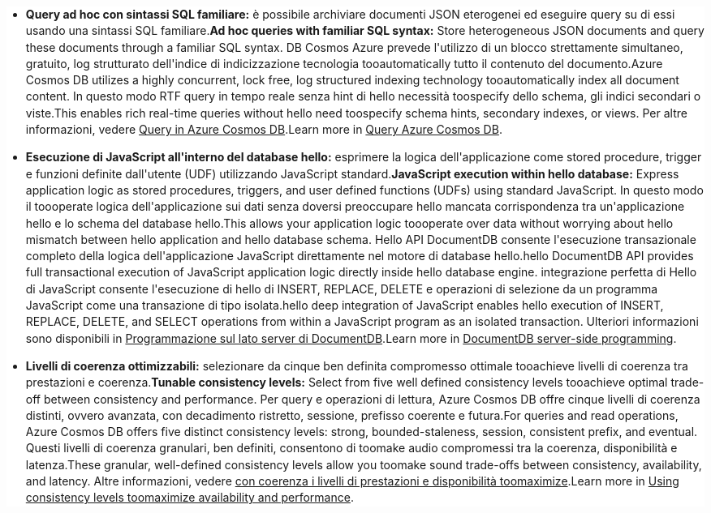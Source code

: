* <span data-ttu-id="dcc0e-121">**Query ad hoc con sintassi SQL familiare:** è possibile archiviare documenti JSON eterogenei ed eseguire query su di essi usando una sintassi SQL familiare.</span><span class="sxs-lookup"><span data-stu-id="dcc0e-121">**Ad hoc queries with familiar SQL syntax:** Store heterogeneous JSON documents and query these documents through a familiar SQL syntax.</span></span> <span data-ttu-id="dcc0e-122">DB Cosmos Azure prevede l'utilizzo di un blocco strettamente simultaneo, gratuito, log strutturato dell'indice di indicizzazione tecnologia tooautomatically tutto il contenuto del documento.</span><span class="sxs-lookup"><span data-stu-id="dcc0e-122">Azure Cosmos DB utilizes a highly concurrent, lock free, log structured indexing technology tooautomatically index all document content.</span></span> <span data-ttu-id="dcc0e-123">In questo modo RTF query in tempo reale senza hint di hello necessità toospecify dello schema, gli indici secondari o viste.</span><span class="sxs-lookup"><span data-stu-id="dcc0e-123">This enables rich real-time queries without hello need toospecify schema hints, secondary indexes, or views.</span></span> <span data-ttu-id="dcc0e-124">Per altre informazioni, vedere [Query in Azure Cosmos DB](documentdb-sql-query.md).</span><span class="sxs-lookup"><span data-stu-id="dcc0e-124">Learn more in [Query Azure Cosmos DB](documentdb-sql-query.md).</span></span> 
* <span data-ttu-id="dcc0e-125">**Esecuzione di JavaScript all'interno del database hello:** esprimere la logica dell'applicazione come stored procedure, trigger e funzioni definite dall'utente (UDF) utilizzando JavaScript standard.</span><span class="sxs-lookup"><span data-stu-id="dcc0e-125">**JavaScript execution within hello database:** Express application logic as stored procedures, triggers, and user defined functions (UDFs) using standard JavaScript.</span></span> <span data-ttu-id="dcc0e-126">In questo modo il toooperate logica dell'applicazione sui dati senza doversi preoccupare hello mancata corrispondenza tra un'applicazione hello e lo schema del database hello.</span><span class="sxs-lookup"><span data-stu-id="dcc0e-126">This allows your application logic toooperate over data without worrying about hello mismatch between hello application and hello database schema.</span></span> <span data-ttu-id="dcc0e-127">Hello API DocumentDB consente l'esecuzione transazionale completo della logica dell'applicazione JavaScript direttamente nel motore di database hello.</span><span class="sxs-lookup"><span data-stu-id="dcc0e-127">hello DocumentDB API provides full transactional execution of JavaScript application logic directly inside hello database engine.</span></span> <span data-ttu-id="dcc0e-128">integrazione perfetta di Hello di JavaScript consente l'esecuzione di hello di INSERT, REPLACE, DELETE e operazioni di selezione da un programma JavaScript come una transazione di tipo isolata.</span><span class="sxs-lookup"><span data-stu-id="dcc0e-128">hello deep integration of JavaScript enables hello execution of INSERT, REPLACE, DELETE, and SELECT operations from within a JavaScript program as an isolated transaction.</span></span> <span data-ttu-id="dcc0e-129">Ulteriori informazioni sono disponibili in [Programmazione sul lato server di DocumentDB](programming.md).</span><span class="sxs-lookup"><span data-stu-id="dcc0e-129">Learn more in [DocumentDB server-side programming](programming.md).</span></span>

* <span data-ttu-id="dcc0e-130">**Livelli di coerenza ottimizzabili:** selezionare da cinque ben definita compromesso ottimale tooachieve livelli di coerenza tra prestazioni e coerenza.</span><span class="sxs-lookup"><span data-stu-id="dcc0e-130">**Tunable consistency levels:** Select from five well defined consistency levels tooachieve optimal trade-off between consistency and performance.</span></span> <span data-ttu-id="dcc0e-131">Per query e operazioni di lettura, Azure Cosmos DB offre cinque livelli di coerenza distinti, ovvero avanzata, con decadimento ristretto, sessione, prefisso coerente e futura.</span><span class="sxs-lookup"><span data-stu-id="dcc0e-131">For queries and read operations, Azure Cosmos DB offers five distinct consistency levels: strong, bounded-staleness, session, consistent prefix, and eventual.</span></span> <span data-ttu-id="dcc0e-132">Questi livelli di coerenza granulari, ben definiti, consentono di toomake audio compromessi tra la coerenza, disponibilità e latenza.</span><span class="sxs-lookup"><span data-stu-id="dcc0e-132">These granular, well-defined consistency levels allow you toomake sound trade-offs between consistency, availability, and latency.</span></span> <span data-ttu-id="dcc0e-133">Altre informazioni, vedere [con coerenza i livelli di prestazioni e disponibilità toomaximize](consistency-levels.md).</span><span class="sxs-lookup"><span data-stu-id="dcc0e-133">Learn more in [Using consistency levels toomaximize availability and performance](consistency-levels.md).</span></span>
